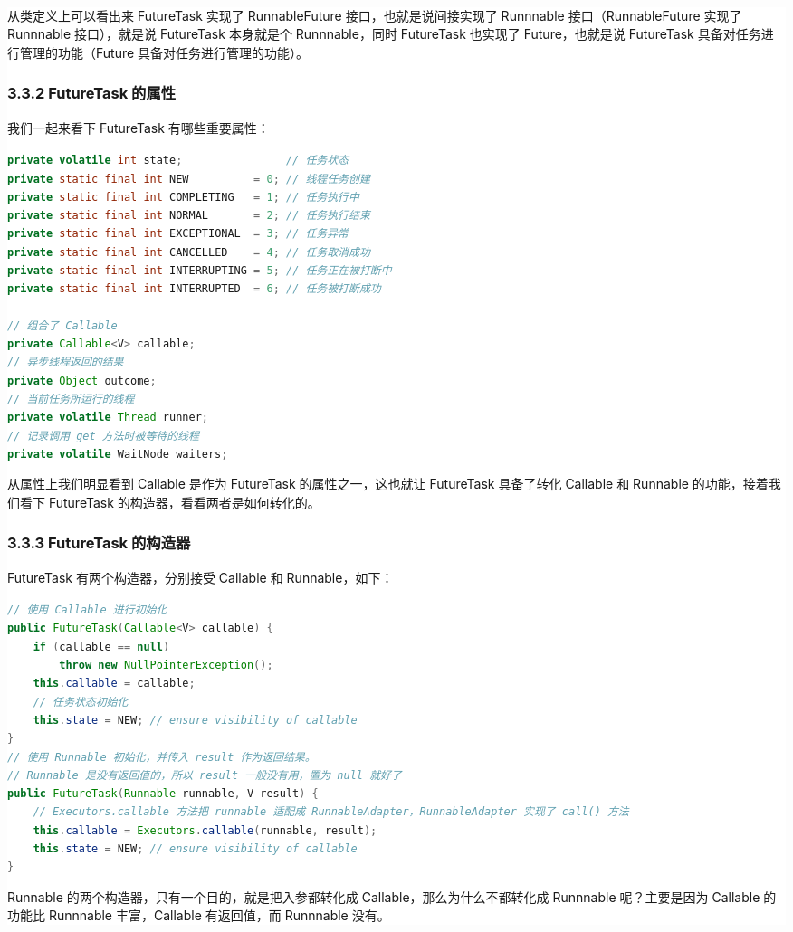 从类定义上可以看出来 FutureTask 实现了 RunnableFuture 接口，也就是说间接实现了 Runnnable 接口（RunnableFuture 实现了 Runnnable 接口），就是说 FutureTask 本身就是个 Runnnable，同时 FutureTask 也实现了 Future，也就是说 FutureTask 具备对任务进行管理的功能（Future 具备对任务进行管理的功能）。

### 3.3.2 FutureTask 的属性

我们一起来看下 FutureTask 有哪些重要属性：

```java
private volatile int state;                // 任务状态
private static final int NEW          = 0; // 线程任务创建
private static final int COMPLETING   = 1; // 任务执行中
private static final int NORMAL       = 2; // 任务执行结束
private static final int EXCEPTIONAL  = 3; // 任务异常
private static final int CANCELLED    = 4; // 任务取消成功
private static final int INTERRUPTING = 5; // 任务正在被打断中
private static final int INTERRUPTED  = 6; // 任务被打断成功

// 组合了 Callable
private Callable<V> callable;
// 异步线程返回的结果
private Object outcome;
// 当前任务所运行的线程
private volatile Thread runner;
// 记录调用 get 方法时被等待的线程
private volatile WaitNode waiters;
```

从属性上我们明显看到 Callable 是作为 FutureTask 的属性之一，这也就让 FutureTask 具备了转化 Callable 和 Runnable 的功能，接着我们看下 FutureTask 的构造器，看看两者是如何转化的。

### 3.3.3 FutureTask 的构造器

FutureTask 有两个构造器，分别接受 Callable 和 Runnable，如下：

```java
// 使用 Callable 进行初始化
public FutureTask(Callable<V> callable) {
	if (callable == null)
		throw new NullPointerException();
	this.callable = callable;
	// 任务状态初始化
	this.state = NEW; // ensure visibility of callable
}
// 使用 Runnable 初始化，并传入 result 作为返回结果。
// Runnable 是没有返回值的，所以 result 一般没有用，置为 null 就好了
public FutureTask(Runnable runnable, V result) {
	// Executors.callable 方法把 runnable 适配成 RunnableAdapter，RunnableAdapter 实现了 call() 方法
	this.callable = Executors.callable(runnable, result);
	this.state = NEW; // ensure visibility of callable
}
```

Runnable 的两个构造器，只有一个目的，就是把入参都转化成 Callable，那么为什么不都转化成 Runnnable 呢？主要是因为 Callable 的功能比 Runnnable 丰富，Callable 有返回值，而 Runnnable 没有。
